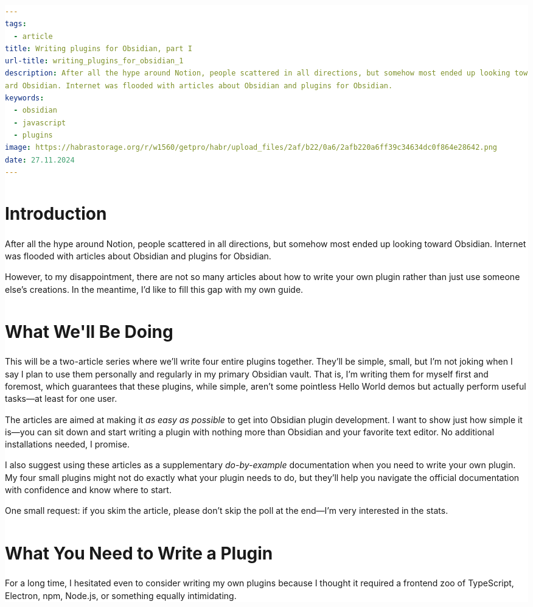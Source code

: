 ```yaml
---
tags:
  - article
title: Writing plugins for Obsidian, part I
url-title: writing_plugins_for_obsidian_1
description: After all the hype around Notion, people scattered in all directions, but somehow most ended up looking toward Obsidian. Internet was flooded with articles about Obsidian and plugins for Obsidian.
keywords:
  - obsidian
  - javascript
  - plugins
image: https://habrastorage.org/r/w1560/getpro/habr/upload_files/2af/b22/0a6/2afb220a6ff39c34634dc0f864e28642.png
date: 27.11.2024
---
```


# Introduction

After all the hype around Notion, people scattered in all directions, but somehow most ended up looking toward Obsidian. Internet was flooded with articles about Obsidian and plugins for Obsidian.

However, to my disappointment, there are not so many articles about how to write your own plugin rather than just use someone else’s creations. In the meantime, I’d like to fill this gap with my own guide.

# What We'll Be Doing

This will be a two-article series where we’ll write four entire plugins together. They’ll be simple, small, but I’m not joking when I say I plan to use them personally and regularly in my primary Obsidian vault. That is, I’m writing them for myself first and foremost, which guarantees that these plugins, while simple, aren’t some pointless Hello World demos but actually perform useful tasks—at least for one user.

The articles are aimed at making it _as easy as possible_ to get into Obsidian plugin development. I want to show just how simple it is—you can sit down and start writing a plugin with nothing more than Obsidian and your favorite text editor. No additional installations needed, I promise.

I also suggest using these articles as a supplementary _do-by-example_ documentation when you need to write your own plugin. My four small plugins might not do exactly what your plugin needs to do, but they’ll help you navigate the official documentation with confidence and know where to start.

One small request: if you skim the article, please don’t skip the poll at the end—I’m very interested in the stats.

# What You Need to Write a Plugin

For a long time, I hesitated even to consider writing my own plugins because I thought it required a frontend zoo of TypeScript, Electron, npm, Node.js, or something equally intimidating.
